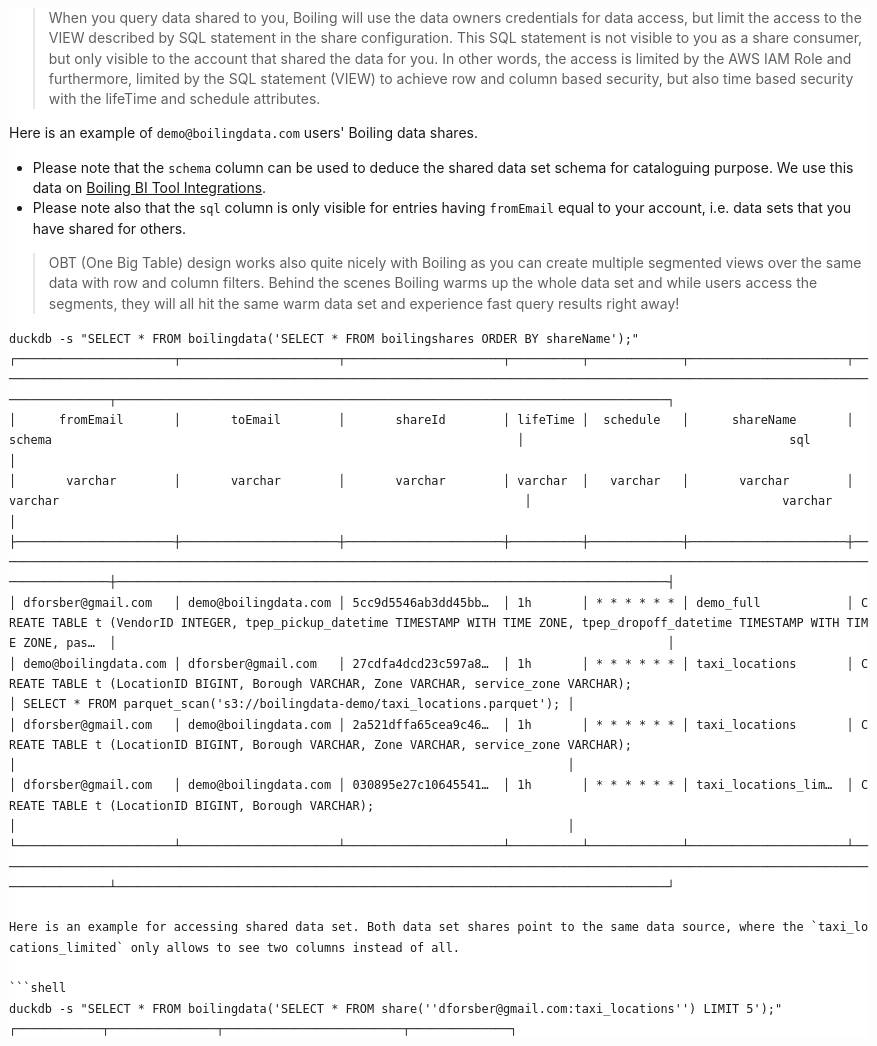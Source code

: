 > When you query data shared to you, Boiling will use the data owners credentials for data access, but limit the access to the VIEW described by SQL statement in the share configuration. This SQL statement is not visible to you as a share consumer, but only visible to the account that shared the data for you. In other words, the access is limited by the AWS IAM Role and furthermore, limited by the SQL statement (VIEW) to achieve row and column based security, but also time based security with the lifeTime and schedule attributes.

Here is an example of `demo@boilingdata.com` users' Boiling data shares.

- Please note that the `schema` column can be used to deduce the shared data set schema for cataloguing purpose. We use this data on [Boiling BI Tool Integrations](https://github.com/boilingdata/boilingdata-http-gw).
- Please note also that the `sql` column is only visible for entries having `fromEmail` equal to your account, i.e. data sets that you have shared for others.

> OBT (One Big Table) design works also quite nicely with Boiling as you can create multiple segmented views over the same data with row and column filters. Behind the scenes Boiling warms up the whole data set and while users access the segments, they will all hit the same warm data set and experience fast query results right away!

````shell
duckdb -s "SELECT * FROM boilingdata('SELECT * FROM boilingshares ORDER BY shareName');"
┌──────────────────────┬──────────────────────┬──────────────────────┬──────────┬─────────────┬──────────────────────┬────────────────────────────────────────────────────────────────────────────────────────────────────────────────────────────────────────┬─────────────────────────────────────────────────────────────────────────────┐
│      fromEmail       │       toEmail        │       shareId        │ lifeTime │  schedule   │      shareName       │                                                                 schema                                                                 │                                     sql                                     │
│       varchar        │       varchar        │       varchar        │ varchar  │   varchar   │       varchar        │                                                                varchar                                                                 │                                   varchar                                   │
├──────────────────────┼──────────────────────┼──────────────────────┼──────────┼─────────────┼──────────────────────┼────────────────────────────────────────────────────────────────────────────────────────────────────────────────────────────────────────┼─────────────────────────────────────────────────────────────────────────────┤
│ dforsber@gmail.com   │ demo@boilingdata.com │ 5cc9d5546ab3dd45bb…  │ 1h       │ * * * * * * │ demo_full            │ CREATE TABLE t (VendorID INTEGER, tpep_pickup_datetime TIMESTAMP WITH TIME ZONE, tpep_dropoff_datetime TIMESTAMP WITH TIME ZONE, pas…  │                                                                             │
│ demo@boilingdata.com │ dforsber@gmail.com   │ 27cdfa4dcd23c597a8…  │ 1h       │ * * * * * * │ taxi_locations       │ CREATE TABLE t (LocationID BIGINT, Borough VARCHAR, Zone VARCHAR, service_zone VARCHAR);                                               │ SELECT * FROM parquet_scan('s3://boilingdata-demo/taxi_locations.parquet'); │
│ dforsber@gmail.com   │ demo@boilingdata.com │ 2a521dffa65cea9c46…  │ 1h       │ * * * * * * │ taxi_locations       │ CREATE TABLE t (LocationID BIGINT, Borough VARCHAR, Zone VARCHAR, service_zone VARCHAR);                                               │                                                                             │
│ dforsber@gmail.com   │ demo@boilingdata.com │ 030895e27c10645541…  │ 1h       │ * * * * * * │ taxi_locations_lim…  │ CREATE TABLE t (LocationID BIGINT, Borough VARCHAR);                                                                                   │                                                                             │
└──────────────────────┴──────────────────────┴──────────────────────┴──────────┴─────────────┴──────────────────────┴────────────────────────────────────────────────────────────────────────────────────────────────────────────────────────────────────────┴─────────────────────────────────────────────────────────────────────────────┘

Here is an example for accessing shared data set. Both data set shares point to the same data source, where the `taxi_locations_limited` only allows to see two columns instead of all.

```shell
duckdb -s "SELECT * FROM boilingdata('SELECT * FROM share(''dforsber@gmail.com:taxi_locations'') LIMIT 5');"
┌────────────┬───────────────┬─────────────────────────┬──────────────┐
````